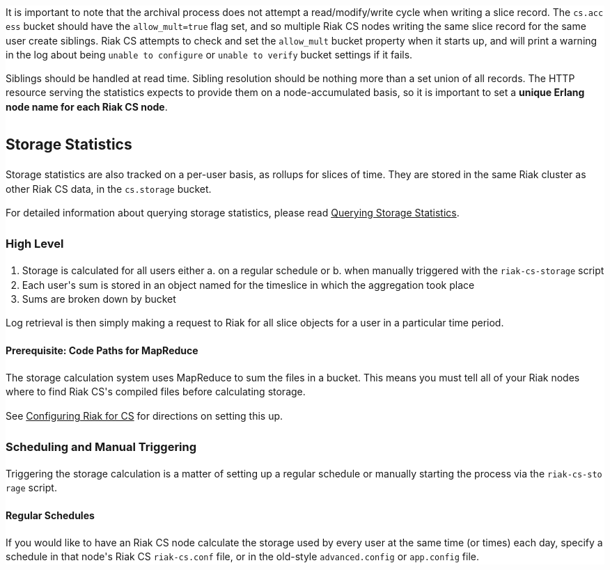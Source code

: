 It is important to note that the archival process does not attempt a
read/modify/write cycle when writing a slice record. The `cs.access`
bucket should have the `allow_mult=true` flag set, and so multiple Riak
CS nodes writing the same slice record for the same user create
siblings. Riak CS attempts to check and set the `allow_mult` bucket
property when it starts up, and will print a warning in the log about
being `unable to configure` or `unable to verify` bucket settings if it
fails.

Siblings should be handled at read time. Sibling resolution should be
nothing more than a set union of all records. The HTTP resource serving
the statistics expects to provide them on a node-accumulated basis, so
it is important to set a **unique Erlang node name for each Riak CS
node**.

## Storage Statistics

Storage statistics are also tracked on a per-user basis, as rollups for
slices of time. They are stored in the same Riak cluster as other Riak
CS data, in the `cs.storage` bucket.

For detailed information about querying storage statistics, please read
[Querying Storage Statistics](./storage-statistics).

### High Level

1. Storage is calculated for all users either
    a.  on a regular schedule or
    b.  when manually triggered with the `riak-cs-storage` script
2. Each user's sum is stored in an object named for the timeslice in
   which the aggregation took place
3. Sums are broken down by bucket

Log retrieval is then simply making a request to Riak for all slice
objects for a user in a particular time period.

#### Prerequisite: Code Paths for MapReduce

The storage calculation system uses MapReduce to sum the files in a
bucket. This means you must tell all of your Riak nodes where to find
Riak CS's compiled files before calculating storage.

See [Configuring Riak for CS]({{<baseurl>}}riak/cs/3.1.0/configuring/riak-kv-for-cs) for directions on setting this up.

### Scheduling and Manual Triggering

Triggering the storage calculation is a matter of setting up a regular
schedule or manually starting the process via the `riak-cs-storage`
script.

#### Regular Schedules

If you would like to have an Riak CS node calculate the storage used by every
user at the same time (or times) each day, specify a schedule in that node's
Riak CS `riak-cs.conf` file, or in the old-style `advanced.config` or
`app.config` file.
